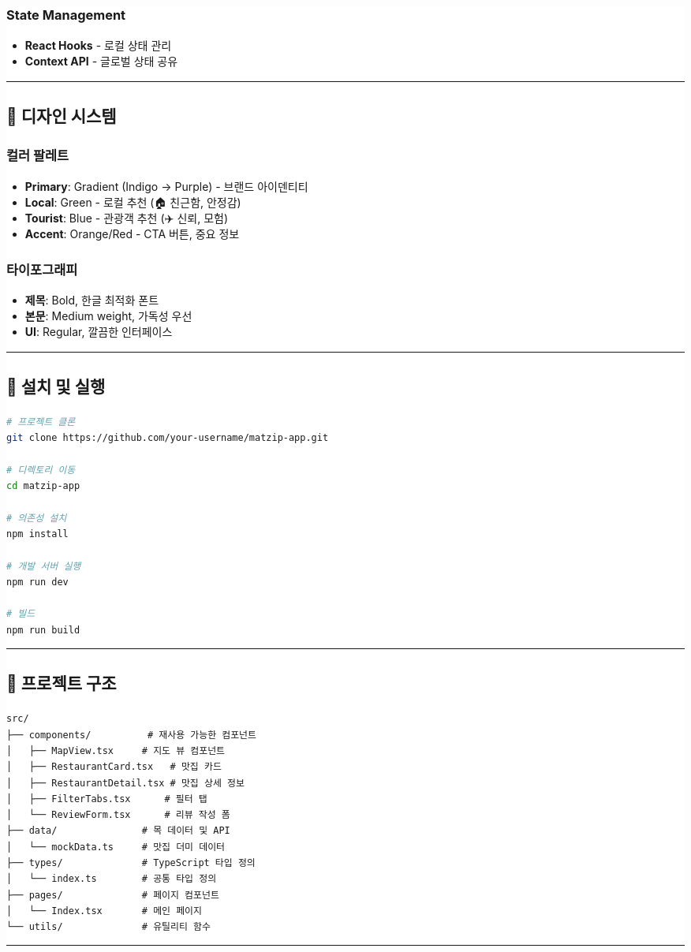 ### State Management
- **React Hooks** - 로컬 상태 관리
- **Context API** - 글로벌 상태 공유

---

## 🎨 디자인 시스템

### 컬러 팔레트
- **Primary**: Gradient (Indigo → Purple) - 브랜드 아이덴티티
- **Local**: Green - 로컬 추천 (🏠 친근함, 안정감)
- **Tourist**: Blue - 관광객 추천 (✈️ 신뢰, 모험)
- **Accent**: Orange/Red - CTA 버튼, 중요 정보

### 타이포그래피
- **제목**: Bold, 한글 최적화 폰트
- **본문**: Medium weight, 가독성 우선
- **UI**: Regular, 깔끔한 인터페이스

---

## 🚀 설치 및 실행

```bash
# 프로젝트 클론
git clone https://github.com/your-username/matzip-app.git

# 디렉토리 이동
cd matzip-app

# 의존성 설치
npm install

# 개발 서버 실행
npm run dev

# 빌드
npm run build
```

---

## 📂 프로젝트 구조

```
src/
├── components/          # 재사용 가능한 컴포넌트
│   ├── MapView.tsx     # 지도 뷰 컴포넌트
│   ├── RestaurantCard.tsx   # 맛집 카드
│   ├── RestaurantDetail.tsx # 맛집 상세 정보
│   ├── FilterTabs.tsx      # 필터 탭
│   └── ReviewForm.tsx      # 리뷰 작성 폼
├── data/               # 목 데이터 및 API
│   └── mockData.ts     # 맛집 더미 데이터
├── types/              # TypeScript 타입 정의
│   └── index.ts        # 공통 타입 정의
├── pages/              # 페이지 컴포넌트
│   └── Index.tsx       # 메인 페이지
└── utils/              # 유틸리티 함수
```

---
